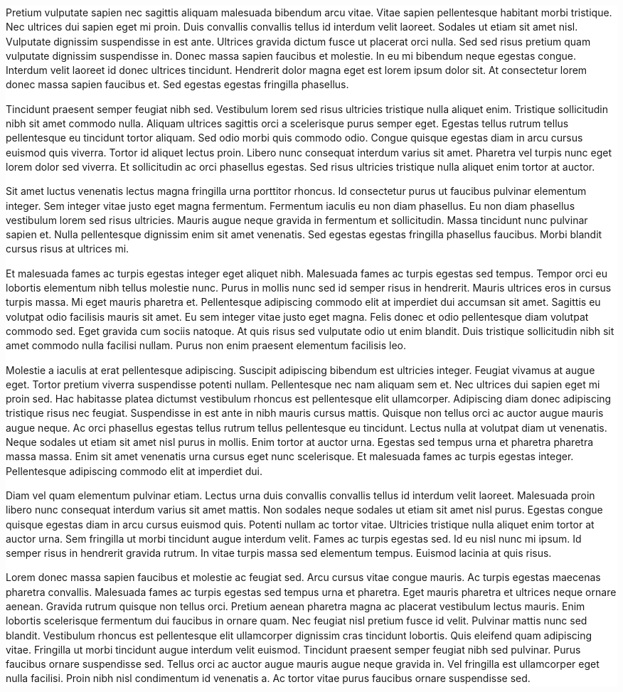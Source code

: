 Pretium vulputate sapien nec sagittis aliquam malesuada bibendum arcu vitae. Vitae sapien pellentesque habitant morbi tristique. Nec ultrices dui sapien eget mi proin. Duis convallis convallis tellus id interdum velit laoreet. Sodales ut etiam sit amet nisl. Vulputate dignissim suspendisse in est ante. Ultrices gravida dictum fusce ut placerat orci nulla. Sed sed risus pretium quam vulputate dignissim suspendisse in. Donec massa sapien faucibus et molestie. In eu mi bibendum neque egestas congue. Interdum velit laoreet id donec ultrices tincidunt. Hendrerit dolor magna eget est lorem ipsum dolor sit. At consectetur lorem donec massa sapien faucibus et. Sed egestas egestas fringilla phasellus.

Tincidunt praesent semper feugiat nibh sed. Vestibulum lorem sed risus ultricies tristique nulla aliquet enim. Tristique sollicitudin nibh sit amet commodo nulla. Aliquam ultrices sagittis orci a scelerisque purus semper eget. Egestas tellus rutrum tellus pellentesque eu tincidunt tortor aliquam. Sed odio morbi quis commodo odio. Congue quisque egestas diam in arcu cursus euismod quis viverra. Tortor id aliquet lectus proin. Libero nunc consequat interdum varius sit amet. Pharetra vel turpis nunc eget lorem dolor sed viverra. Et sollicitudin ac orci phasellus egestas. Sed risus ultricies tristique nulla aliquet enim tortor at auctor.

Sit amet luctus venenatis lectus magna fringilla urna porttitor rhoncus. Id consectetur purus ut faucibus pulvinar elementum integer. Sem integer vitae justo eget magna fermentum. Fermentum iaculis eu non diam phasellus. Eu non diam phasellus vestibulum lorem sed risus ultricies. Mauris augue neque gravida in fermentum et sollicitudin. Massa tincidunt nunc pulvinar sapien et. Nulla pellentesque dignissim enim sit amet venenatis. Sed egestas egestas fringilla phasellus faucibus. Morbi blandit cursus risus at ultrices mi.

Et malesuada fames ac turpis egestas integer eget aliquet nibh. Malesuada fames ac turpis egestas sed tempus. Tempor orci eu lobortis elementum nibh tellus molestie nunc. Purus in mollis nunc sed id semper risus in hendrerit. Mauris ultrices eros in cursus turpis massa. Mi eget mauris pharetra et. Pellentesque adipiscing commodo elit at imperdiet dui accumsan sit amet. Sagittis eu volutpat odio facilisis mauris sit amet. Eu sem integer vitae justo eget magna. Felis donec et odio pellentesque diam volutpat commodo sed. Eget gravida cum sociis natoque. At quis risus sed vulputate odio ut enim blandit. Duis tristique sollicitudin nibh sit amet commodo nulla facilisi nullam. Purus non enim praesent elementum facilisis leo.

Molestie a iaculis at erat pellentesque adipiscing. Suscipit adipiscing bibendum est ultricies integer. Feugiat vivamus at augue eget. Tortor pretium viverra suspendisse potenti nullam. Pellentesque nec nam aliquam sem et. Nec ultrices dui sapien eget mi proin sed. Hac habitasse platea dictumst vestibulum rhoncus est pellentesque elit ullamcorper. Adipiscing diam donec adipiscing tristique risus nec feugiat. Suspendisse in est ante in nibh mauris cursus mattis. Quisque non tellus orci ac auctor augue mauris augue neque. Ac orci phasellus egestas tellus rutrum tellus pellentesque eu tincidunt. Lectus nulla at volutpat diam ut venenatis. Neque sodales ut etiam sit amet nisl purus in mollis. Enim tortor at auctor urna. Egestas sed tempus urna et pharetra pharetra massa massa. Enim sit amet venenatis urna cursus eget nunc scelerisque. Et malesuada fames ac turpis egestas integer. Pellentesque adipiscing commodo elit at imperdiet dui.

Diam vel quam elementum pulvinar etiam. Lectus urna duis convallis convallis tellus id interdum velit laoreet. Malesuada proin libero nunc consequat interdum varius sit amet mattis. Non sodales neque sodales ut etiam sit amet nisl purus. Egestas congue quisque egestas diam in arcu cursus euismod quis. Potenti nullam ac tortor vitae. Ultricies tristique nulla aliquet enim tortor at auctor urna. Sem fringilla ut morbi tincidunt augue interdum velit. Fames ac turpis egestas sed. Id eu nisl nunc mi ipsum. Id semper risus in hendrerit gravida rutrum. In vitae turpis massa sed elementum tempus. Euismod lacinia at quis risus.

Lorem donec massa sapien faucibus et molestie ac feugiat sed. Arcu cursus vitae congue mauris. Ac turpis egestas maecenas pharetra convallis. Malesuada fames ac turpis egestas sed tempus urna et pharetra. Eget mauris pharetra et ultrices neque ornare aenean. Gravida rutrum quisque non tellus orci. Pretium aenean pharetra magna ac placerat vestibulum lectus mauris. Enim lobortis scelerisque fermentum dui faucibus in ornare quam. Nec feugiat nisl pretium fusce id velit. Pulvinar mattis nunc sed blandit. Vestibulum rhoncus est pellentesque elit ullamcorper dignissim cras tincidunt lobortis. Quis eleifend quam adipiscing vitae. Fringilla ut morbi tincidunt augue interdum velit euismod. Tincidunt praesent semper feugiat nibh sed pulvinar. Purus faucibus ornare suspendisse sed. Tellus orci ac auctor augue mauris augue neque gravida in. Vel fringilla est ullamcorper eget nulla facilisi. Proin nibh nisl condimentum id venenatis a. Ac tortor vitae purus faucibus ornare suspendisse sed.
